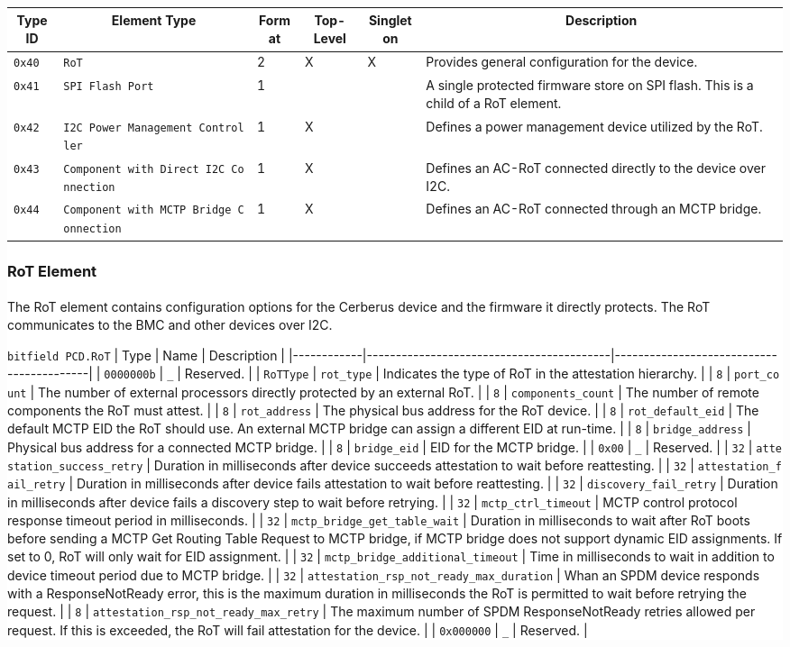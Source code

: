 | Type ID | Element Type                            | Format | Top-Level | Singleton | Description |
|---------|-----------------------------------------|--------|-----------|-----------|-------------|
| `0x40`  | `RoT`                                   |   2    |     X     |     X     | Provides general configuration for the device. |
| `0x41`  | `SPI Flash Port`                        |   1    |           |           | A single protected firmware store on SPI flash.  This is a child of a RoT element. |
| `0x42`  | `I2C Power Management Controller`       |   1    |     X     |           | Defines a power management device utilized by the RoT. |
| `0x43`  | `Component with Direct I2C Connection`  |   1    |     X     |           | Defines an AC-RoT connected directly to the device over I2C. |
| `0x44`  | `Component with MCTP Bridge Connection` |   1    |     X     |           | Defines an AC-RoT connected through an MCTP bridge. |

### RoT Element

The RoT element contains configuration options for the Cerberus device and the
firmware it directly protects.  The RoT communicates to the BMC and other
devices over I2C.

`bitfield PCD.RoT`
| Type       | Name                                     | Description                              |
|------------|------------------------------------------|------------------------------------------|
| `0000000b` | `_`                                      | Reserved.                                |
| `RoTType`  | `rot_type`                               | Indicates the type of RoT in the attestation hierarchy. |
| `8`        | `port_count`                             | The number of external processors directly protected by an external RoT. |
| `8`        | `components_count`                       | The number of remote components the RoT must attest. |
| `8`        | `rot_address`                            | The physical bus address for the RoT device. |
| `8`        | `rot_default_eid`                        | The default MCTP EID the RoT should use.  An external MCTP bridge can assign a different EID at run-time. |
| `8`        | `bridge_address`                         | Physical bus address for a connected MCTP bridge. |
| `8`        | `bridge_eid`                             | EID for the MCTP bridge.                 |
| `0x00`     | `_`                                      | Reserved.                                |
| `32`       | `attestation_success_retry`              | Duration in milliseconds after device succeeds attestation to wait before reattesting. |
| `32`       | `attestation_fail_retry`                 | Duration in milliseconds after device fails attestation to wait before reattesting. |
| `32`       | `discovery_fail_retry`                   | Duration in milliseconds after device fails a discovery step to wait before retrying. |
| `32`       | `mctp_ctrl_timeout`                      | MCTP control protocol response timeout period in milliseconds. |
| `32`       | `mctp_bridge_get_table_wait`             | Duration in milliseconds to wait after RoT boots before sending a MCTP Get Routing Table Request to MCTP bridge, if MCTP bridge does not support dynamic EID assignments. If set to 0, RoT will only wait for EID assignment. |
| `32`       | `mctp_bridge_additional_timeout`         | Time in milliseconds to wait in addition to device timeout period due to MCTP bridge. |
| `32`       | `attestation_rsp_not_ready_max_duration` | Whan an SPDM device responds with a ResponseNotReady error, this is the maximum duration in milliseconds the RoT is permitted to wait before retrying the request. |
| `8`        | `attestation_rsp_not_ready_max_retry`    | The maximum number of SPDM ResponseNotReady retries allowed per request.  If this is exceeded, the RoT will fail attestation for the device. |
| `0x000000` | `_`                                      | Reserved.                                |
